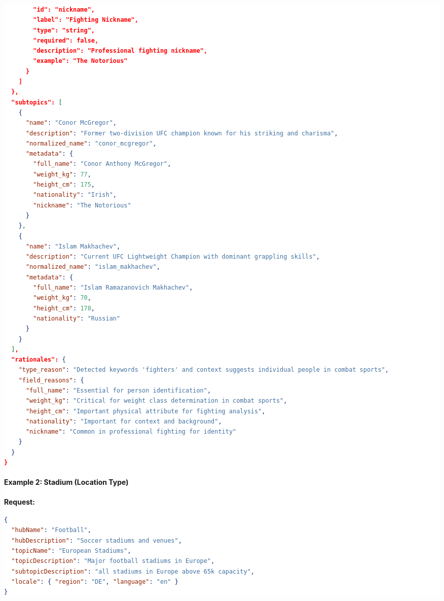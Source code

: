 ```json
        "id": "nickname",
        "label": "Fighting Nickname",
        "type": "string",
        "required": false,
        "description": "Professional fighting nickname",
        "example": "The Notorious"
      }
    ]
  },
  "subtopics": [
    {
      "name": "Conor McGregor",
      "description": "Former two-division UFC champion known for his striking and charisma",
      "normalized_name": "conor_mcgregor",
      "metadata": {
        "full_name": "Conor Anthony McGregor",
        "weight_kg": 77,
        "height_cm": 175,
        "nationality": "Irish",
        "nickname": "The Notorious"
      }
    },
    {
      "name": "Islam Makhachev",
      "description": "Current UFC Lightweight Champion with dominant grappling skills",
      "normalized_name": "islam_makhachev",
      "metadata": {
        "full_name": "Islam Ramazanovich Makhachev",
        "weight_kg": 70,
        "height_cm": 178,
        "nationality": "Russian"
      }
    }
  ],
  "rationales": {
    "type_reason": "Detected keywords 'fighters' and context suggests individual people in combat sports",
    "field_reasons": {
      "full_name": "Essential for person identification",
      "weight_kg": "Critical for weight class determination in combat sports",
      "height_cm": "Important physical attribute for fighting analysis",
      "nationality": "Important for context and background",
      "nickname": "Common in professional fighting for identity"
    }
  }
}
```

#### Example 2: Stadium (Location Type)

**Request:**
```json
{
  "hubName": "Football",
  "hubDescription": "Soccer stadiums and venues",
  "topicName": "European Stadiums",
  "topicDescription": "Major football stadiums in Europe",
  "subtopicDescription": "all stadiums in Europe above 65k capacity",
  "locale": { "region": "DE", "language": "en" }
}
```
